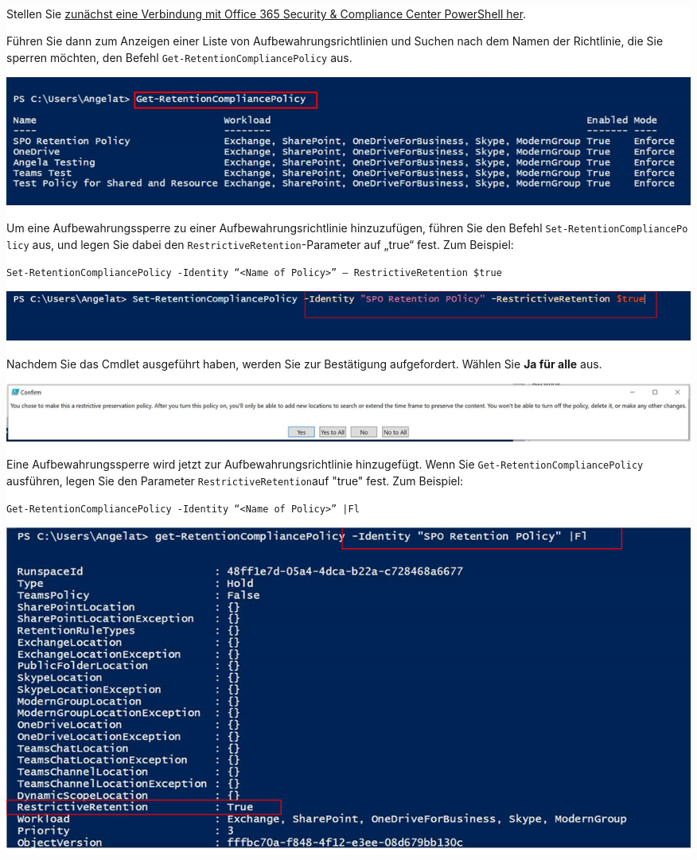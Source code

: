 Stellen Sie [zunächst eine Verbindung mit Office 365 Security & Compliance Center PowerShell her](https://docs.microsoft.com/powershell/exchange/office-365-scc/connect-to-scc-powershell/connect-to-scc-powershell?view=exchange-ps).

Führen Sie dann zum Anzeigen einer Liste von Aufbewahrungsrichtlinien und Suchen nach dem Namen der Richtlinie, die Sie sperren möchten, den Befehl `Get-RetentionCompliancePolicy` aus.

![Liste der Aufbewahrungsrichtlinien in PowerShell](../media/retention-policy-preservation-lock-get-retentioncompliancepolicy.PNG)

Um eine Aufbewahrungssperre zu einer Aufbewahrungsrichtlinie hinzuzufügen, führen Sie den Befehl `Set-RetentionCompliancePolicy` aus, und legen Sie dabei den `RestrictiveRetention`-Parameter auf „true“ fest. Zum Beispiel:

`Set-RetentionCompliancePolicy -Identity “<Name of Policy>” – RestrictiveRetention $true`

![RestrictiveRetention-Parameter in PowerShell](../media/retention-policy-preservation-lock-restrictiveretention.PNG)

Nachdem Sie das Cmdlet ausgeführt haben, werden Sie zur Bestätigung aufgefordert. Wählen Sie **Ja für alle** aus.

![Aufforderung zur Bestätigung der Sperre einer Aufbewahrungsrichtlinie in PowerShell](../media/retention-policy-preservation-lock-confirmation-prompt.PNG)

Eine Aufbewahrungssperre wird jetzt zur Aufbewahrungsrichtlinie hinzugefügt. Wenn Sie `Get-RetentionCompliancePolicy`ausführen, legen Sie den Parameter `RestrictiveRetention`auf "true" fest. Zum Beispiel:

`Get-RetentionCompliancePolicy -Identity “<Name of Policy>” |Fl`

![Gesperrte Richtlinie mit allen Parametern in PowerShell](../media/retention-policy-preservation-lock-locked-policy.PNG)
  